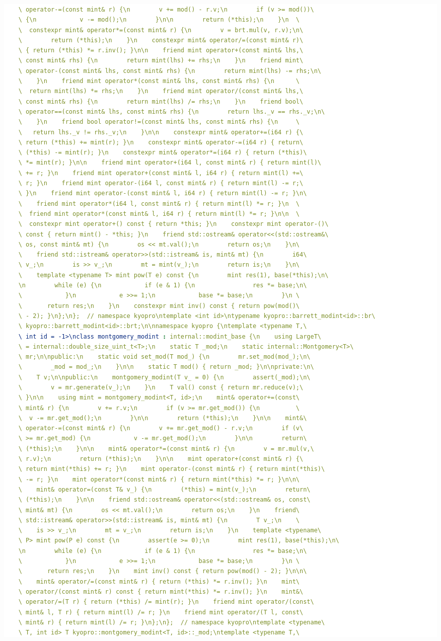 ```yaml
    \ operator-=(const mint& r) {\n        v += mod() - r.v;\n        if (v >= mod())\
    \ {\n            v -= mod();\n        }\n\n        return (*this);\n    }\n  \
    \  constexpr mint& operator*=(const mint& r) {\n        v = brt.mul(v, r.v);\n\
    \        return (*this);\n    }\n    constexpr mint& operator/=(const mint& r)\
    \ { return (*this) *= r.inv(); }\n\n    friend mint operator+(const mint& lhs,\
    \ const mint& rhs) {\n        return mint(lhs) += rhs;\n    }\n    friend mint\
    \ operator-(const mint& lhs, const mint& rhs) {\n        return mint(lhs) -= rhs;\n\
    \    }\n    friend mint operator*(const mint& lhs, const mint& rhs) {\n      \
    \  return mint(lhs) *= rhs;\n    }\n    friend mint operator/(const mint& lhs,\
    \ const mint& rhs) {\n        return mint(lhs) /= rhs;\n    }\n    friend bool\
    \ operator==(const mint& lhs, const mint& rhs) {\n        return lhs._v == rhs._v;\n\
    \    }\n    friend bool operator!=(const mint& lhs, const mint& rhs) {\n     \
    \   return lhs._v != rhs._v;\n    }\n\n    constexpr mint& operator+=(i64 r) {\
    \ return (*this) += mint(r); }\n    constexpr mint& operator-=(i64 r) { return\
    \ (*this) -= mint(r); }\n    constexpr mint& operator*=(i64 r) { return (*this)\
    \ *= mint(r); }\n\n    friend mint operator+(i64 l, const mint& r) { return mint(l)\
    \ += r; }\n    friend mint operator+(const mint& l, i64 r) { return mint(l) +=\
    \ r; }\n    friend mint operator-(i64 l, const mint& r) { return mint(l) -= r;\
    \ }\n    friend mint operator-(const mint& l, i64 r) { return mint(l) -= r; }\n\
    \    friend mint operator*(i64 l, const mint& r) { return mint(l) *= r; }\n  \
    \  friend mint operator*(const mint& l, i64 r) { return mint(l) *= r; }\n\n  \
    \  constexpr mint operator+() const { return *this; }\n    constexpr mint operator-()\
    \ const { return mint() - *this; }\n    friend std::ostream& operator<<(std::ostream&\
    \ os, const mint& mt) {\n        os << mt.val();\n        return os;\n    }\n\
    \    friend std::istream& operator>>(std::istream& is, mint& mt) {\n        i64\
    \ v_;\n        is >> v_;\n        mt = mint(v_);\n        return is;\n    }\n\
    \    template <typename T> mint pow(T e) const {\n        mint res(1), base(*this);\n\
    \n        while (e) {\n            if (e & 1) {\n                res *= base;\n\
    \            }\n            e >>= 1;\n            base *= base;\n        }\n \
    \       return res;\n    }\n    constexpr mint inv() const { return pow(mod()\
    \ - 2); }\n};\n};  // namespace kyopro\ntemplate <int id>\ntypename kyopro::barrett_modint<id>::br\
    \ kyopro::barrett_modint<id>::brt;\n\nnamespace kyopro {\ntemplate <typename T,\
    \ int id = -1>\nclass montgomery_modint : internal::modint_base {\n    using LargeT\
    \ = internal::double_size_uint_t<T>;\n    static T _mod;\n    static internal::Montgomery<T>\
    \ mr;\n\npublic:\n    static void set_mod(T mod_) {\n        mr.set_mod(mod_);\n\
    \        _mod = mod_;\n    }\n\n    static T mod() { return _mod; }\n\nprivate:\n\
    \    T v;\n\npublic:\n    montgomery_modint(T v_ = 0) {\n        assert(_mod);\n\
    \        v = mr.generate(v_);\n    }\n    T val() const { return mr.reduce(v);\
    \ }\n\n    using mint = montgomery_modint<T, id>;\n    mint& operator+=(const\
    \ mint& r) {\n        v += r.v;\n        if (v >= mr.get_mod()) {\n          \
    \  v -= mr.get_mod();\n        }\n\n        return (*this);\n    }\n\n    mint&\
    \ operator-=(const mint& r) {\n        v += mr.get_mod() - r.v;\n        if (v\
    \ >= mr.get_mod) {\n            v -= mr.get_mod();\n        }\n\n        return\
    \ (*this);\n    }\n\n    mint& operator*=(const mint& r) {\n        v = mr.mul(v,\
    \ r.v);\n        return (*this);\n    }\n\n    mint operator+(const mint& r) {\
    \ return mint(*this) += r; }\n    mint operator-(const mint& r) { return mint(*this)\
    \ -= r; }\n    mint operator*(const mint& r) { return mint(*this) *= r; }\n\n\
    \    mint& operator=(const T& v_) {\n        (*this) = mint(v_);\n        return\
    \ (*this);\n    }\n\n    friend std::ostream& operator<<(std::ostream& os, const\
    \ mint& mt) {\n        os << mt.val();\n        return os;\n    }\n    friend\
    \ std::istream& operator>>(std::istream& is, mint& mt) {\n        T v_;\n    \
    \    is >> v_;\n        mt = v_;\n        return is;\n    }\n    template <typename\
    \ P> mint pow(P e) const {\n        assert(e >= 0);\n        mint res(1), base(*this);\n\
    \n        while (e) {\n            if (e & 1) {\n                res *= base;\n\
    \            }\n            e >>= 1;\n            base *= base;\n        }\n \
    \       return res;\n    }\n    mint inv() const { return pow(mod() - 2); }\n\n\
    \    mint& operator/=(const mint& r) { return (*this) *= r.inv(); }\n    mint\
    \ operator/(const mint& r) const { return mint(*this) *= r.inv(); }\n    mint&\
    \ operator/=(T r) { return (*this) /= mint(r); }\n    friend mint operator/(const\
    \ mint& l, T r) { return mint(l) /= r; }\n    friend mint operator/(T l, const\
    \ mint& r) { return mint(l) /= r; }\n};\n};  // namespace kyopro\ntemplate <typename\
    \ T, int id> T kyopro::montgomery_modint<T, id>::_mod;\ntemplate <typename T,\
```